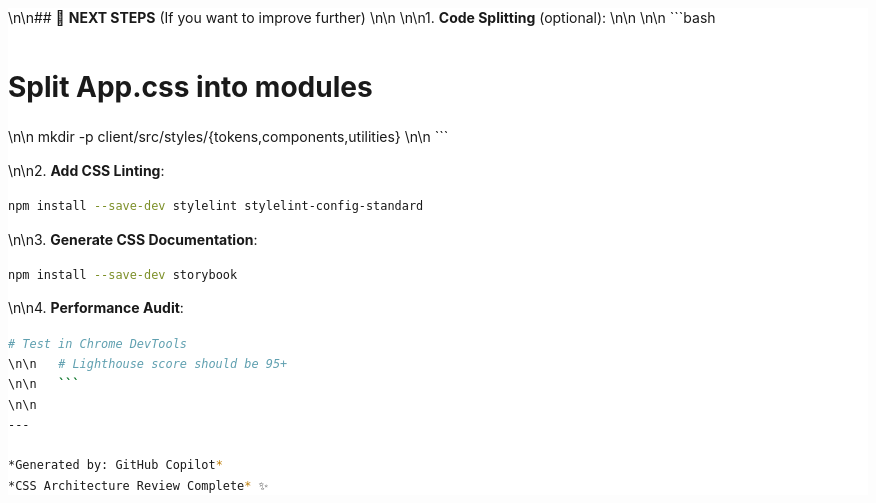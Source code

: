 
\n\n## 📝 **NEXT STEPS** (If you want to improve further)
\n\n
\n\n1. **Code Splitting** (optional):
\n\n
\n\n   ```bash

# Split App.css into modules

\n\n   mkdir -p client/src/styles/{tokens,components,utilities}
\n\n   ```

\n\n2. **Add CSS Linting**:

   ```bash
   npm install --save-dev stylelint stylelint-config-standard
   ```

\n\n3. **Generate CSS Documentation**:

   ```bash
   npm install --save-dev storybook
   ```

\n\n4. **Performance Audit**:

   ```bash
   # Test in Chrome DevTools
\n\n   # Lighthouse score should be 95+
\n\n   ```
\n\n
---

*Generated by: GitHub Copilot*  
*CSS Architecture Review Complete* ✨
